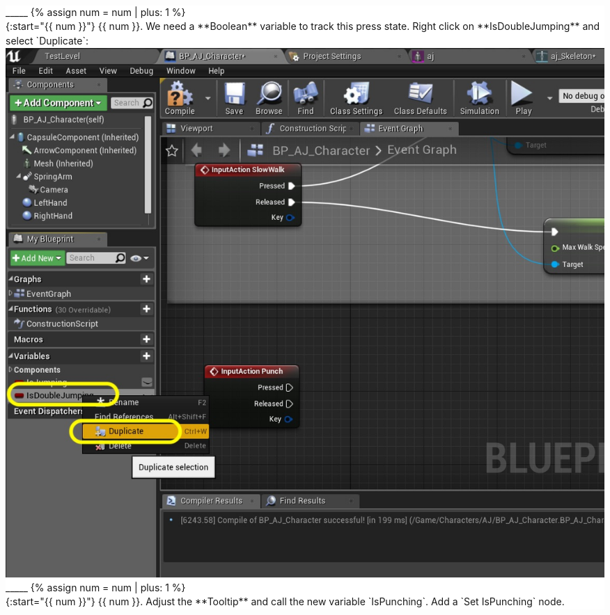 </div>
</div>
_____ 
{% assign num = num | plus: 1 %}
<div class = "row">
<div class="col-12 col-lg-4 col align-self-center">
<div markdown = "1">
{:start="{{ num }}"}
{{ num }}. We need a **Boolean** variable to track this press state.  Right click on **IsDoubleJumping** and select `Duplicate`:
</div>
</div>
<div class="col-12 col-lg-8">
<img src="images/DuplicateDoubleJump.jpg"  class= "img-fluid"  alt="Create new sprite with button">  
</div>
</div>
_____ 
{% assign num = num | plus: 1 %}
<div class = "row">
<div class="col-12 col-lg-4 col align-self-center">
<div markdown = "1">
{:start="{{ num }}"}
{{ num }}. Adjust the **Tooltip** and call the new variable `IsPunching`.  Add a `Set IsPunching` node.
</div>
